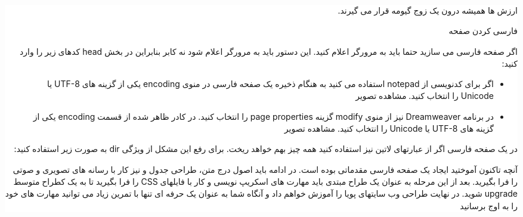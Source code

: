 <body bgcolor="#0000FF">

ارزش ها همیشه درون یک زوج گیومه قرار می گیرند.

فارسی کردن صفحه

اگر صفحه فارسی می سازید حتما باید به مرورگر اعلام کنید. این دستور باید به مرورگر اعلام شود نه کابر بنابراین در بخش head کدهای زیر را وارد کنید:

<meta http-equiv=Content-Type content="text/html; charset=utf-8">

- اگر برای کدنویسی از notepad استفاده می کنید به هنگام ذخیره یک صفحه فارسی در منوی encoding یکی از گزینه های UTF-8 یا Unicode را انتخاب کنید. مشاهده تصویر

- در برنامه Dreamweaver نیز از منوی modify گزینه page properties را انتخاب کنید. در کادر ظاهر شده از قسمت encoding یکی از گزینه های UTF-8 یا Unicode را انتخاب کنید. مشاهده تصویر

در یک صفحه فارسی اگر از عبارتهای لاتین نیز استفاده کنید همه چیز بهم خواهد ریخت. برای رفع این مشکل از ویژگی dir به صورت زیر استفاده کنید:

<body dir="rtl">

آنچه تاکنون آموختید ایجاد یک صفحه فارسی مقدماتی بوده است. در ادامه باید اصول درج متن، طراحی جدول و نیز کار با رسانه های تصویری و صوتی را فرا بگیرید. بعد از این مرحله به عنوان یک طراح مبتدی باید مهارت های اسکریپ نویسی و کار با فایلهای CSS را فرا بگیرید تا به یک کطراح متوسط upgrade شوید. در نهایت طراحی وب سایتهای پویا را آموزش خواهم داد و آنگاه شما به عنوان یک حرفه ای تنها با تمرین زیاد می توانید مهارت های خود را به اوج برسانید
